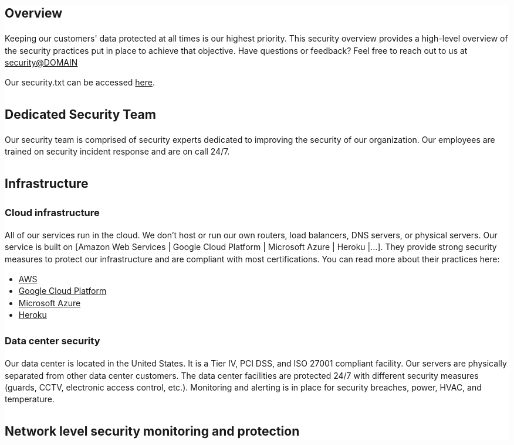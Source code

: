 ## Overview





Keeping our customers' data protected at all times is our highest priority. This security overview provides a high-level overview of the security practices put in place to achieve that objective.
Have questions or feedback? Feel free to reach out to us at [security@DOMAIN](mailto:security@DOMAIN)

Our security.txt can be accessed [here](DOMAIN/security.txt).

## Dedicated Security Team







Our security team is comprised of security experts dedicated to improving the security of our organization. Our employees are trained on security incident response and are on call 24/7.

## Infrastructure







### Cloud infrastructure





All of our services run in the cloud. We don’t host or run our own routers, load balancers, DNS servers, or physical servers.
Our service is built on [Amazon Web Services | Google Cloud Platform | Microsoft Azure | Heroku |…]. They provide strong security measures to protect our infrastructure and are compliant with most certifications. You can read more about their practices here:
- [AWS](https://aws.amazon.com/security/)
- [Google Cloud Platform](https://cloud.google.com/security/)
- [Microsoft Azure](https://www.microsoft.com/en-us/trustcenter/security)
- [Heroku](https://www.heroku.com/policy/security)

### Data center security





Our data center is located in the United States. It is a Tier IV, PCI DSS, and ISO 27001 compliant facility.
Our servers are physically separated from other data center customers.
The data center facilities are protected 24/7 with different security measures (guards, CCTV, electronic access control, etc.). Monitoring and alerting is in place for security breaches, power, HVAC, and temperature.

## Network level security monitoring and protection
